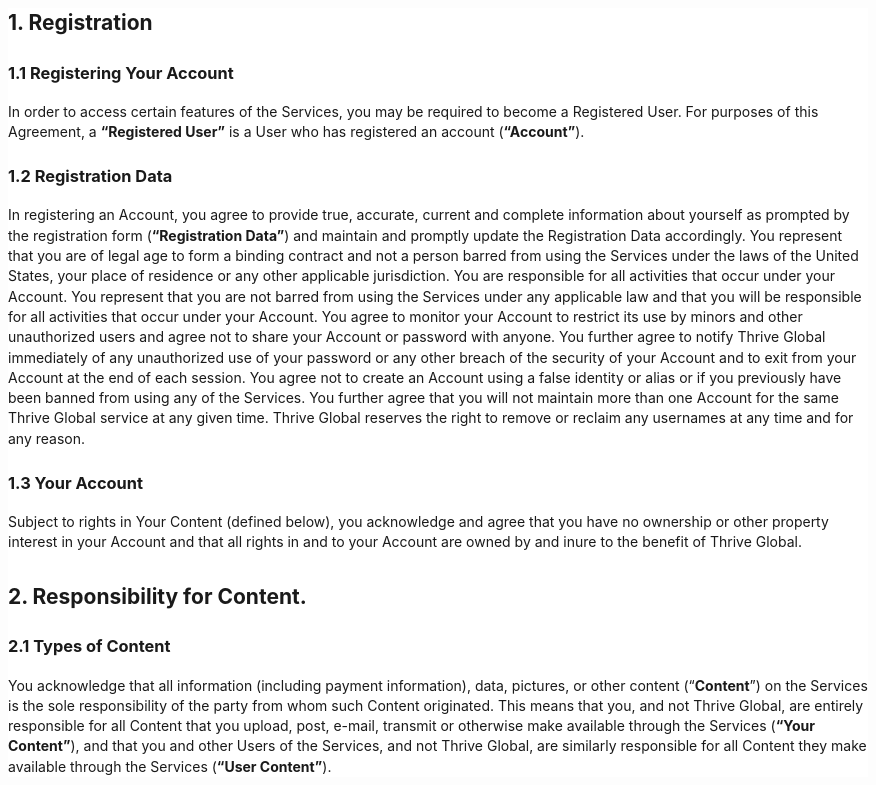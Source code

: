 ## 1. Registration

### 1.1  Registering Your Account
In order to access certain features of the Services, you may be required to become a Registered User. For purposes of this Agreement, a **“Registered User”** is a User who has registered an account (**“Account”**).

### 1.2 Registration Data
In registering an Account, you agree to
provide true, accurate, current and complete information about
yourself as prompted by the registration form (**“Registration
Data”**) and maintain and promptly update the Registration
Data accordingly. You represent that you are of legal age to
form a binding contract and not a person barred from using the
Services under the laws of the United States, your place of
residence or any other applicable jurisdiction. You are
responsible for all activities that occur under your Account.
You represent that you are not barred from using the Services
under any applicable law and that you will be responsible for
all activities that occur under your Account. You agree to
monitor your Account to restrict its use by minors and other
unauthorized users and agree not to share your Account or
password with anyone. You further agree to notify Thrive Global
immediately of any unauthorized use of your password or any
other breach of the security of your Account and to exit from
your Account at the end of each session. You agree not to create
an Account using a false identity or alias or if you previously
have been banned from using any of the Services. You further
agree that you will not maintain more than one Account for the
same Thrive Global service at any given time. Thrive Global
reserves the right to remove or reclaim any usernames at any
time and for any reason.

###    1.3 Your Account
Subject to rights in Your Content (defined
below), you acknowledge and agree that you have no ownership or
other property interest in your Account and that all rights in
and to your Account are owned by and inure to the benefit of
Thrive Global.

## 2. Responsibility for Content.

### 2.1  Types of Content
You acknowledge that all information
(including payment information), data, pictures, or other
content (“**Content**”) on the Services is the sole
responsibility of the party from whom such Content originated.
This means that you, and not Thrive Global, are entirely
responsible for all Content that you upload, post, e-mail,
transmit or otherwise make available through the Services
(**“Your Content”**), and that you and other Users of the
Services, and not Thrive Global, are similarly responsible for
all Content they make available through the Services (**“User
Content”**).
